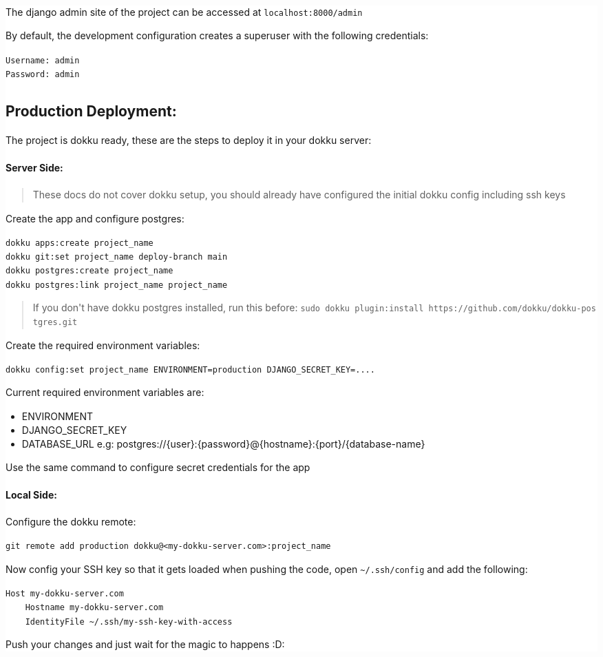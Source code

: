 The django admin site of the project can be accessed at `localhost:8000/admin`

By default, the development configuration creates a superuser with the following credentials:

```
Username: admin
Password: admin
```

## Production Deployment:

The project is dokku ready, these are the steps to deploy it in your dokku server:

#### Server Side:

> These docs do not cover dokku setup, you should already have configured the initial dokku config including ssh keys

Create the app and configure postgres:
```
dokku apps:create project_name
dokku git:set project_name deploy-branch main
dokku postgres:create project_name
dokku postgres:link project_name project_name
```

> If you don't have dokku postgres installed, run this before:
> `sudo dokku plugin:install https://github.com/dokku/dokku-postgres.git`

Create the required environment variables:
```
dokku config:set project_name ENVIRONMENT=production DJANGO_SECRET_KEY=....
```

Current required environment variables are:

* ENVIRONMENT
* DJANGO_SECRET_KEY
* DATABASE_URL e.g: postgres://{user}:{password}@{hostname}:{port}/{database-name}

Use the same command to configure secret credentials for the app

#### Local Side: ####

Configure the dokku remote:

```
git remote add production dokku@<my-dokku-server.com>:project_name
```

Now config your SSH key so that it gets loaded when pushing the code, open `~/.ssh/config` and add the following:
```
Host my-dokku-server.com
    Hostname my-dokku-server.com
    IdentityFile ~/.ssh/my-ssh-key-with-access
```

Push your changes and just wait for the magic to happens :D:
